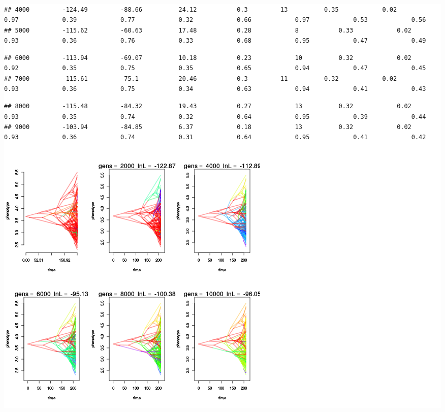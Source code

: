 ```
## 4000			-124.49			-88.66			24.12			0.3			13			0.35			0.02			0.97			0.39			0.77			0.32			0.66			0.97			0.53			0.56			
## 5000			-115.62			-60.63			17.48			0.28			8			0.33			0.02			0.93			0.36			0.76			0.33			0.68			0.95			0.47			0.49			
```

```
## 6000			-113.94			-69.07			10.18			0.23			10			0.32			0.02			0.92			0.35			0.75			0.35			0.65			0.94			0.47			0.45			
## 7000			-115.61			-75.1			20.46			0.3			11			0.32			0.02			0.93			0.36			0.75			0.34			0.63			0.94			0.41			0.43			
```

```
## 8000			-115.48			-84.32			19.43			0.27			13			0.32			0.02			0.93			0.35			0.74			0.32			0.64			0.95			0.39			0.44			
## 9000			-103.94			-84.85			6.37			0.18			13			0.32			0.02			0.93			0.36			0.74			0.31			0.64			0.95			0.41			0.42			
```

![plot of chunk unnamed-chunk-3](figure/unnamed-chunk-3-1.png) 
